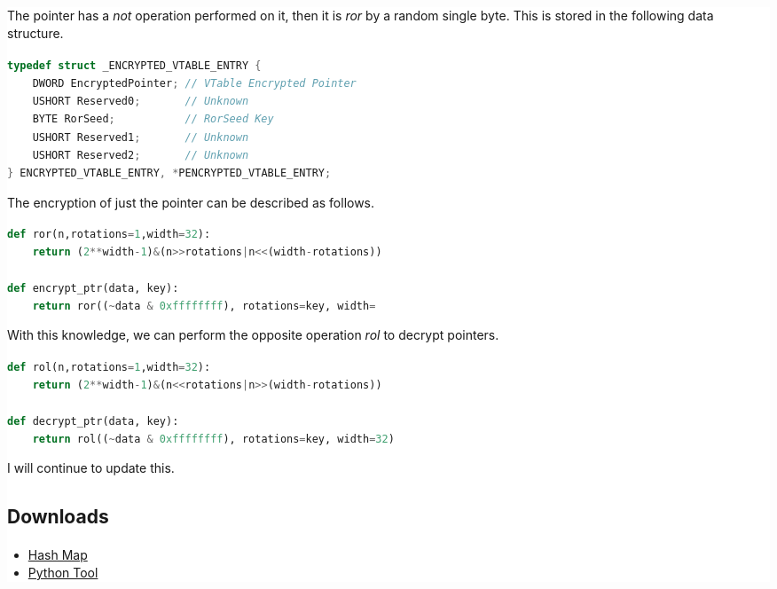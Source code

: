 The pointer has a *not* operation performed on it, then it is *ror* by a random single byte. This is stored in the following data structure.

```cpp
typedef struct _ENCRYPTED_VTABLE_ENTRY {
	DWORD EncryptedPointer; // VTable Encrypted Pointer
	USHORT Reserved0;       // Unknown
	BYTE RorSeed;           // RorSeed Key
	USHORT Reserved1;       // Unknown
	USHORT Reserved2;       // Unknown
} ENCRYPTED_VTABLE_ENTRY, *PENCRYPTED_VTABLE_ENTRY;
```

The encryption of just the pointer can be described as follows.

```python
def ror(n,rotations=1,width=32):
    return (2**width-1)&(n>>rotations|n<<(width-rotations))

def encrypt_ptr(data, key):
    return ror((~data & 0xffffffff), rotations=key, width=
```

With this knowledge, we can perform the opposite operation *rol* to decrypt pointers.

```python
def rol(n,rotations=1,width=32):
    return (2**width-1)&(n<<rotations|n>>(width-rotations))

def decrypt_ptr(data, key):
    return rol((~data & 0xffffffff), rotations=key, width=32)
```

I will continue to update this.

## Downloads
- [Hash Map](assets/hashmap.zip)
- [Python Tool](https://gist.github.com/c3rb3ru5d3d53c/4f2c984d81ef64e5f133e37726619c64)